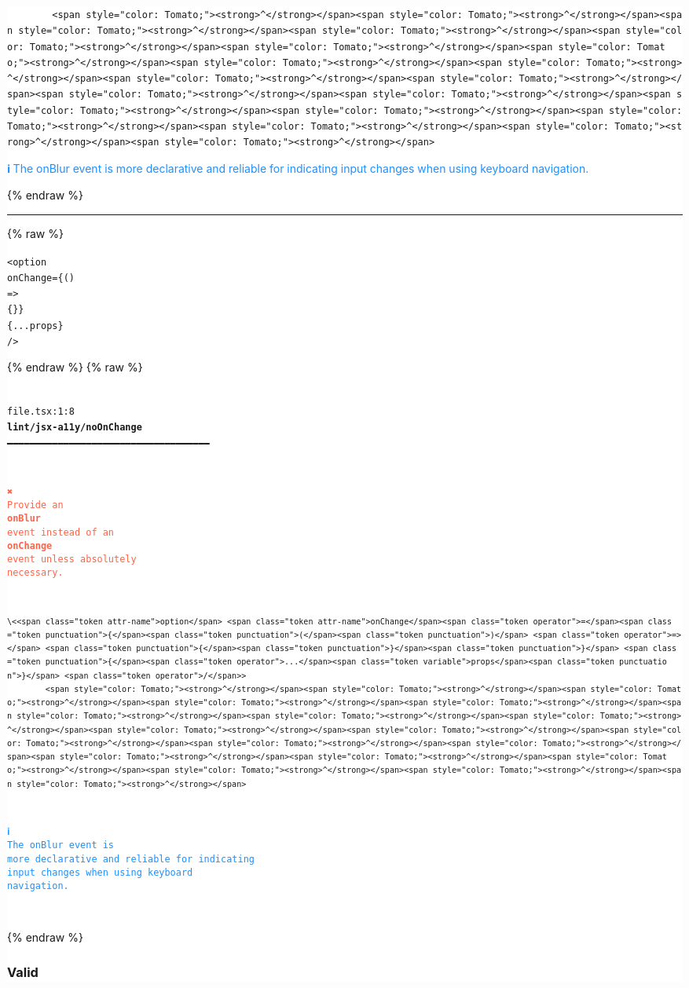             <span style="color: Tomato;"><strong>^</strong></span><span style="color: Tomato;"><strong>^</strong></span><span style="color: Tomato;"><strong>^</strong></span><span style="color: Tomato;"><strong>^</strong></span><span style="color: Tomato;"><strong>^</strong></span><span style="color: Tomato;"><strong>^</strong></span><span style="color: Tomato;"><strong>^</strong></span><span style="color: Tomato;"><strong>^</strong></span><span style="color: Tomato;"><strong>^</strong></span><span style="color: Tomato;"><strong>^</strong></span><span style="color: Tomato;"><strong>^</strong></span><span style="color: Tomato;"><strong>^</strong></span><span style="color: Tomato;"><strong>^</strong></span><span style="color: Tomato;"><strong>^</strong></span><span style="color: Tomato;"><strong>^</strong></span><span style="color: Tomato;"><strong>^</strong></span><span style="color: Tomato;"><strong>^</strong></span><span style="color: Tomato;"><strong>^</strong></span><span style="color: Tomato;"><strong>^</strong></span>

  <strong><span style="color: DodgerBlue;">ℹ </span></strong><span style="color: DodgerBlue;">The onBlur event is more declarative and reliable for indicating</span>
    <span style="color: DodgerBlue;">input changes when using keyboard navigation.</span>

</code></pre>{% endraw %}

---------------

{% raw %}<pre class="language-text"><code class="language-text">\<<span class="token attr-name">option</span> <span class="token attr-name">onChange</span><span class="token operator">=</span><span class="token punctuation">{</span><span class="token punctuation">(</span><span class="token punctuation">)</span> <span class="token operator">=></span> <span class="token punctuation">{</span><span class="token punctuation">}</span><span class="token punctuation">}</span> <span class="token punctuation">{</span><span class="token operator">...</span><span class="token variable">props</span><span class="token punctuation">}</span> <span class="token operator">/</span>></code></pre>{% endraw %}
{% raw %}<pre class="language-text"><code class="language-text">
 <span style="text-decoration-style: dotted;">file.tsx:1:8</span> <strong>lint/jsx-a11y/noOnChange</strong> ━━━━━━━━━━━━━━━━━━━━━━━━━━━━━━━━━━━━

  <strong><span style="color: Tomato;">✖ </span></strong><span style="color: Tomato;">Provide an </span><span style="color: Tomato;"><strong>onBlur</strong></span><span style="color: Tomato;"> event instead of an </span><span style="color: Tomato;"><strong>onChange</strong></span><span style="color: Tomato;"> event unless</span>
    <span style="color: Tomato;">absolutely necessary.</span>

    \<<span class="token attr-name">option</span> <span class="token attr-name">onChange</span><span class="token operator">=</span><span class="token punctuation">{</span><span class="token punctuation">(</span><span class="token punctuation">)</span> <span class="token operator">=></span> <span class="token punctuation">{</span><span class="token punctuation">}</span><span class="token punctuation">}</span> <span class="token punctuation">{</span><span class="token operator">...</span><span class="token variable">props</span><span class="token punctuation">}</span> <span class="token operator">/</span>>
            <span style="color: Tomato;"><strong>^</strong></span><span style="color: Tomato;"><strong>^</strong></span><span style="color: Tomato;"><strong>^</strong></span><span style="color: Tomato;"><strong>^</strong></span><span style="color: Tomato;"><strong>^</strong></span><span style="color: Tomato;"><strong>^</strong></span><span style="color: Tomato;"><strong>^</strong></span><span style="color: Tomato;"><strong>^</strong></span><span style="color: Tomato;"><strong>^</strong></span><span style="color: Tomato;"><strong>^</strong></span><span style="color: Tomato;"><strong>^</strong></span><span style="color: Tomato;"><strong>^</strong></span><span style="color: Tomato;"><strong>^</strong></span><span style="color: Tomato;"><strong>^</strong></span><span style="color: Tomato;"><strong>^</strong></span><span style="color: Tomato;"><strong>^</strong></span><span style="color: Tomato;"><strong>^</strong></span><span style="color: Tomato;"><strong>^</strong></span><span style="color: Tomato;"><strong>^</strong></span>

  <strong><span style="color: DodgerBlue;">ℹ </span></strong><span style="color: DodgerBlue;">The onBlur event is more declarative and reliable for indicating</span>
    <span style="color: DodgerBlue;">input changes when using keyboard navigation.</span>

</code></pre>{% endraw %}
### Valid